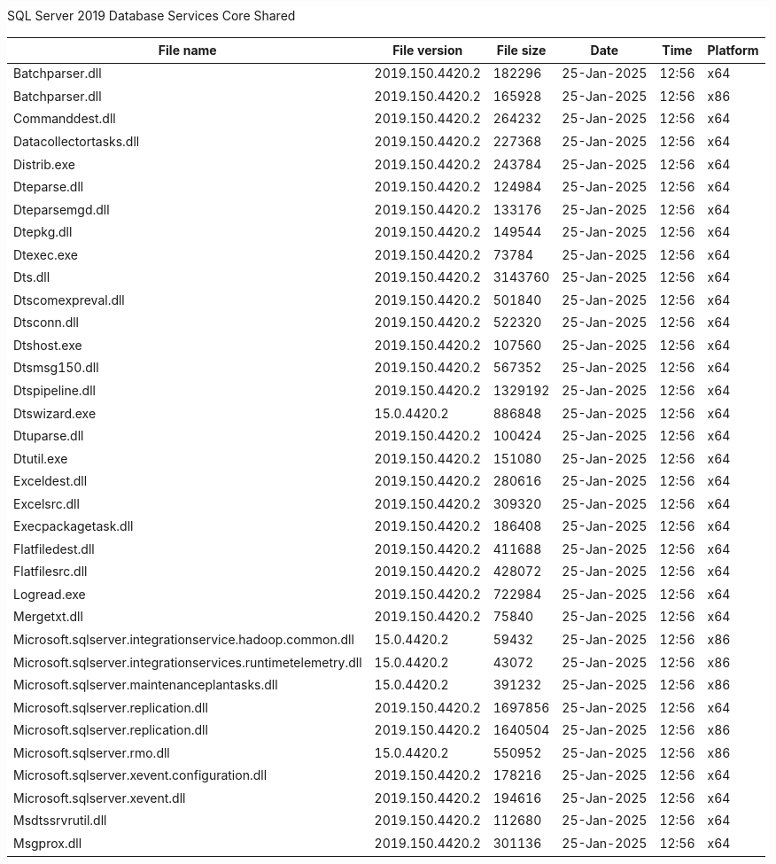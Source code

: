 SQL Server 2019 Database Services Core Shared

| File name | File version | File size | Date | Time | Platform |
| --- | --- | --- | --- | --- | --- |
| Batchparser.dll | 2019.150.4420.2 | 182296 | 25-Jan-2025 | 12:56 | x64 |
| Batchparser.dll | 2019.150.4420.2 | 165928 | 25-Jan-2025 | 12:56 | x86 |
| Commanddest.dll | 2019.150.4420.2 | 264232 | 25-Jan-2025 | 12:56 | x64 |
| Datacollectortasks.dll | 2019.150.4420.2 | 227368 | 25-Jan-2025 | 12:56 | x64 |
| Distrib.exe | 2019.150.4420.2 | 243784 | 25-Jan-2025 | 12:56 | x64 |
| Dteparse.dll | 2019.150.4420.2 | 124984 | 25-Jan-2025 | 12:56 | x64 |
| Dteparsemgd.dll | 2019.150.4420.2 | 133176 | 25-Jan-2025 | 12:56 | x64 |
| Dtepkg.dll | 2019.150.4420.2 | 149544 | 25-Jan-2025 | 12:56 | x64 |
| Dtexec.exe | 2019.150.4420.2 | 73784 | 25-Jan-2025 | 12:56 | x64 |
| Dts.dll | 2019.150.4420.2 | 3143760 | 25-Jan-2025 | 12:56 | x64 |
| Dtscomexpreval.dll | 2019.150.4420.2 | 501840 | 25-Jan-2025 | 12:56 | x64 |
| Dtsconn.dll | 2019.150.4420.2 | 522320 | 25-Jan-2025 | 12:56 | x64 |
| Dtshost.exe | 2019.150.4420.2 | 107560 | 25-Jan-2025 | 12:56 | x64 |
| Dtsmsg150.dll | 2019.150.4420.2 | 567352 | 25-Jan-2025 | 12:56 | x64 |
| Dtspipeline.dll | 2019.150.4420.2 | 1329192 | 25-Jan-2025 | 12:56 | x64 |
| Dtswizard.exe | 15.0.4420.2 | 886848 | 25-Jan-2025 | 12:56 | x64 |
| Dtuparse.dll | 2019.150.4420.2 | 100424 | 25-Jan-2025 | 12:56 | x64 |
| Dtutil.exe | 2019.150.4420.2 | 151080 | 25-Jan-2025 | 12:56 | x64 |
| Exceldest.dll | 2019.150.4420.2 | 280616 | 25-Jan-2025 | 12:56 | x64 |
| Excelsrc.dll | 2019.150.4420.2 | 309320 | 25-Jan-2025 | 12:56 | x64 |
| Execpackagetask.dll | 2019.150.4420.2 | 186408 | 25-Jan-2025 | 12:56 | x64 |
| Flatfiledest.dll | 2019.150.4420.2 | 411688 | 25-Jan-2025 | 12:56 | x64 |
| Flatfilesrc.dll | 2019.150.4420.2 | 428072 | 25-Jan-2025 | 12:56 | x64 |
| Logread.exe | 2019.150.4420.2 | 722984 | 25-Jan-2025 | 12:56 | x64 |
| Mergetxt.dll | 2019.150.4420.2 | 75840 | 25-Jan-2025 | 12:56 | x64 |
| Microsoft.sqlserver.integrationservice.hadoop.common.dll | 15.0.4420.2 | 59432 | 25-Jan-2025 | 12:56 | x86 |
| Microsoft.sqlserver.integrationservices.runtimetelemetry.dll | 15.0.4420.2 | 43072 | 25-Jan-2025 | 12:56 | x86 |
| Microsoft.sqlserver.maintenanceplantasks.dll | 15.0.4420.2 | 391232 | 25-Jan-2025 | 12:56 | x86 |
| Microsoft.sqlserver.replication.dll | 2019.150.4420.2 | 1697856 | 25-Jan-2025 | 12:56 | x64 |
| Microsoft.sqlserver.replication.dll | 2019.150.4420.2 | 1640504 | 25-Jan-2025 | 12:56 | x86 |
| Microsoft.sqlserver.rmo.dll | 15.0.4420.2 | 550952 | 25-Jan-2025 | 12:56 | x86 |
| Microsoft.sqlserver.xevent.configuration.dll | 2019.150.4420.2 | 178216 | 25-Jan-2025 | 12:56 | x64 |
| Microsoft.sqlserver.xevent.dll | 2019.150.4420.2 | 194616 | 25-Jan-2025 | 12:56 | x64 |
| Msdtssrvrutil.dll | 2019.150.4420.2 | 112680 | 25-Jan-2025 | 12:56 | x64 |
| Msgprox.dll | 2019.150.4420.2 | 301136 | 25-Jan-2025 | 12:56 | x64 |